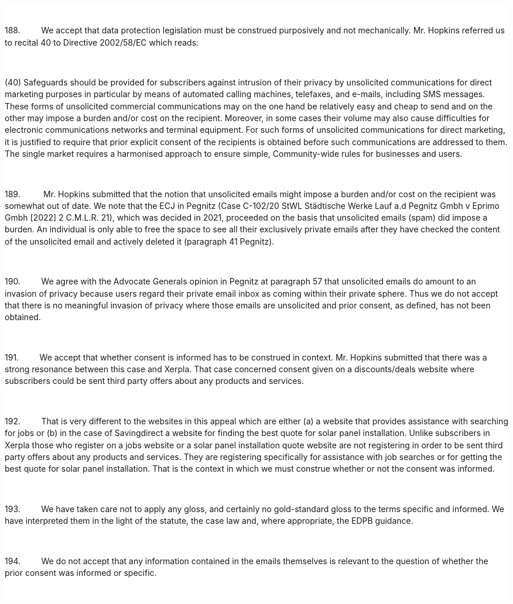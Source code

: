  

188.         We accept that data protection legislation must be construed purposively and not mechanically. Mr. Hopkins referred us to recital 40 to Directive 2002/58/EC which reads:

 

(40) Safeguards should be provided for subscribers against intrusion of their privacy by unsolicited communications for direct marketing purposes in particular by means of automated calling machines, telefaxes, and e-mails, including SMS messages. These forms of unsolicited commercial communications may on the one hand be relatively easy and cheap to send and on the other may impose a burden and/or cost on the recipient. Moreover, in some cases their volume may also cause difficulties for electronic communications networks and terminal equipment. For such forms of unsolicited communications for direct marketing, it is justified to require that prior explicit consent of the recipients is obtained before such communications are addressed to them. The single market requires a harmonised approach to ensure simple, Community-wide rules for businesses and users.

 

189.          Mr. Hopkins submitted that the notion that unsolicited emails might impose a burden and/or cost on the recipient was somewhat out of date. We note that the ECJ in Pegnitz (Case C-102/20 StWL Städtische Werke Lauf a.d Pegnitz Gmbh v Eprimo Gmbh \[2022\] 2 C.M.L.R. 21), which was decided in 2021, proceeded on the basis that unsolicited emails (spam) did impose a burden. An individual is only able to free the space to see all their exclusively private emails after they have checked the content of the unsolicited email and actively deleted it (paragraph 41 Pegnitz).

 

190.         We agree with the Advocate Generals opinion in Pegnitz at paragraph 57 that unsolicited emails do amount to an invasion of privacy because users regard their private email inbox as coming within their private sphere. Thus we do not accept that there is no meaningful invasion of privacy where those emails are unsolicited and prior consent, as defined, has not been obtained.

 

191.         We accept that whether consent is informed has to be construed in context. Mr. Hopkins submitted that there was a strong resonance between this case and Xerpla. That case concerned consent given on a discounts/deals website where subscribers could be sent third party offers about any products and services.

 

192.         That is very different to the websites in this appeal which are either (a) a website that provides assistance with searching for jobs or (b) in the case of Savingdirect a website for finding the best quote for solar panel installation. Unlike subscribers in Xerpla those who register on a jobs website or a solar panel installation quote website are not registering in order to be sent third party offers about any products and services. They are registering specifically for assistance with job searches or for getting the best quote for solar panel installation. That is the context in which we must construe whether or not the consent was informed.

 

193.         We have taken care not to apply any gloss, and certainly no gold-standard gloss to the terms specific and informed. We have interpreted them in the light of the statute, the case law and, where appropriate, the EDPB guidance.

 

194.         We do not accept that any information contained in the emails themselves is relevant to the question of whether the prior consent was informed or specific.

 